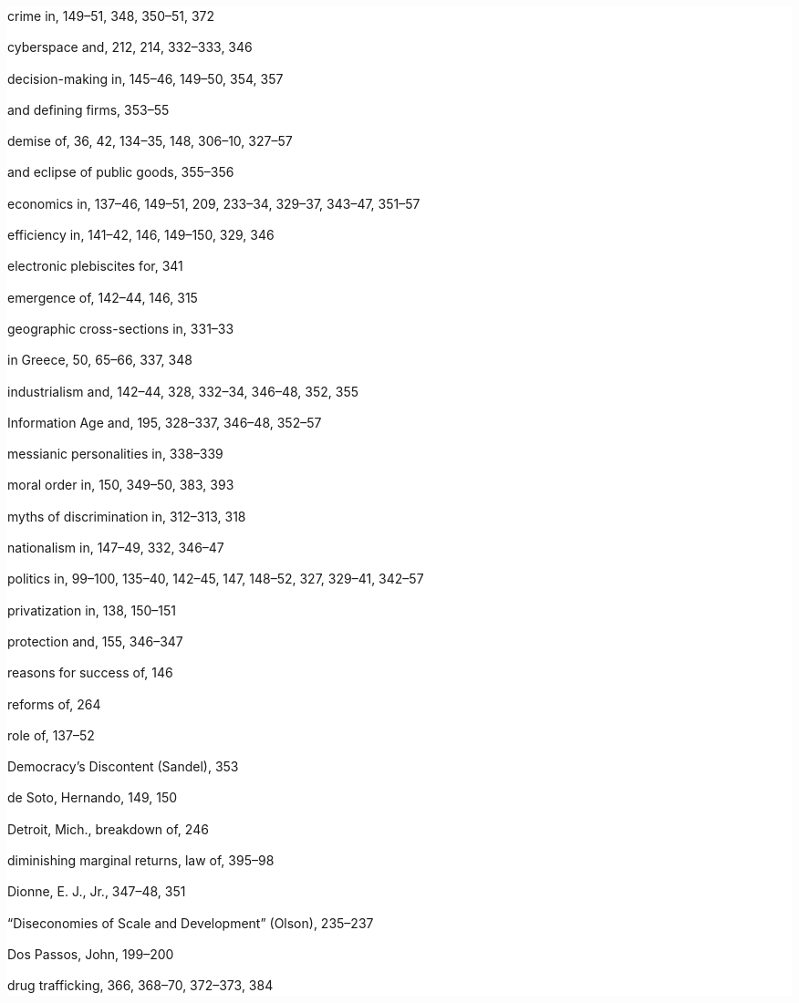 crime in, 149–51, 348, 350–51, 372

cyberspace and, 212, 214, 332–333, 346

decision-making in, 145–46, 149–50, 354, 357

and defining firms, 353–55

demise of, 36, 42, 134–35, 148, 306–10, 327–57

and eclipse of public goods, 355–356

economics in, 137–46, 149–51, 209, 233–34, 329–37, 343–47, 351–57

efficiency in, 141–42, 146, 149–150, 329, 346

electronic plebiscites for, 341

emergence of, 142–44, 146, 315

geographic cross-sections in, 331–33

in Greece, 50, 65–66, 337, 348

industrialism and, 142–44, 328, 332–34, 346–48, 352, 355

Information Age and, 195, 328–337, 346–48, 352–57

messianic personalities in, 338–339

moral order in, 150, 349–50, 383, 393

myths of discrimination in, 312–313, 318

nationalism in, 147–49, 332, 346–47

politics in, 99–100, 135–40, 142–45, 147, 148–52, 327, 329–41, 342–57

privatization in, 138, 150–151

protection and, 155, 346–347

reasons for success of, 146

reforms of, 264

role of, 137–52





Democracy’s Discontent (Sandel), 353

de Soto, Hernando, 149, 150

Detroit, Mich., breakdown of, 246

diminishing marginal returns, law of, 395–98

Dionne, E. J., Jr., 347–48, 351

“Diseconomies of Scale and Development” (Olson), 235–237

Dos Passos, John, 199–200

drug trafficking, 366, 368–70, 372–373, 384
